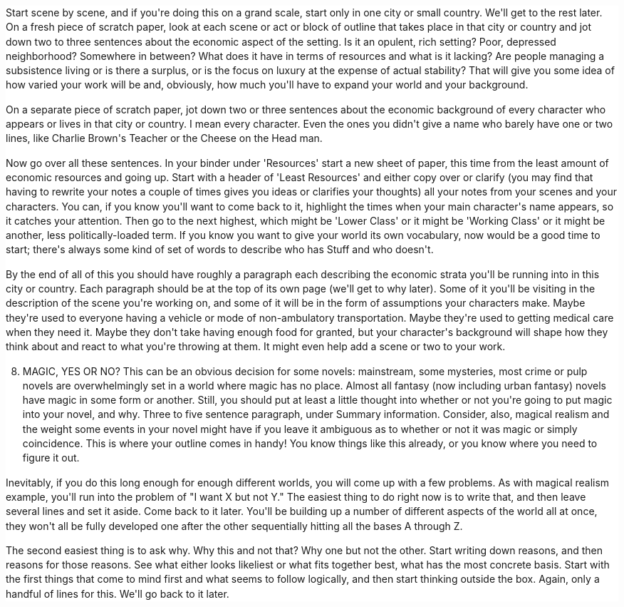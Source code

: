 Start scene by scene, and if you're doing this on a grand scale, start only in one city or small country. We'll get to the rest later. On a fresh piece of scratch paper, look at each scene or act or block of outline that takes place in that city or country and jot down two to three sentences about the economic aspect of the setting. Is it an opulent, rich setting? Poor, depressed neighborhood? Somewhere in between? What does it have in terms of resources and what is it lacking? Are people managing a subsistence living or is there a surplus, or is the focus on luxury at the expense of actual stability? That will give you some idea of how varied your work will be and, obviously, how much you'll have to expand your world and your background.

On a separate piece of scratch paper, jot down two or three sentences about the economic background of every character who appears or lives in that city or country. I mean every character. Even the ones you didn't give a name who barely have one or two lines, like Charlie Brown's Teacher or the Cheese on the Head man.

Now go over all these sentences. In your binder under 'Resources' start a new sheet of paper, this time from the least amount of economic resources and going up. Start with a header of 'Least Resources' and either copy over or clarify (you may find that having to rewrite your notes a couple of times gives you ideas or clarifies your thoughts) all your notes from your scenes and your characters. You can, if you know you'll want to come back to it, highlight the times when your main character's name appears, so it catches your attention. Then go to the next highest, which might be 'Lower Class' or it might be 'Working Class' or it might be another, less politically-loaded term. If you know you want to give your world its own vocabulary, now would be a good time to start; there's always some kind of set of words to describe who has Stuff and who doesn't.

By the end of all of this you should have roughly a paragraph each describing the economic strata you'll be running into in this city or country. Each paragraph should be at the top of its own page (we'll get to why later). Some of it you'll be visiting in the description of the scene you're working on, and some of it will be in the form of assumptions your characters make. Maybe they're used to everyone having a vehicle or mode of non-ambulatory transportation. Maybe they're used to getting medical care when they need it. Maybe they don't take having enough food for granted, but your character's background will shape how they think about and react to what you're throwing at them. It might even help add a scene or two to your work.

8. MAGIC, YES OR NO?
This can be an obvious decision for some novels: mainstream, some mysteries, most crime or pulp novels are overwhelmingly set in a world where magic has no place. Almost all fantasy (now including urban fantasy) novels have magic in some form or another. Still, you should put at least a little thought into whether or not you're going to put magic into your novel, and why. Three to five sentence paragraph, under Summary information. Consider, also, magical realism and the weight some events in your novel might have if you leave it ambiguous as to whether or not it was magic or simply coincidence. This is where your outline comes in handy! You know things like this already, or you know where you need to figure it out.

Inevitably, if you do this long enough for enough different worlds, you will come up with a few problems. As with magical realism example, you'll run into the problem of "I want X but not Y." The easiest thing to do right now is to write that, and then leave several lines and set it aside. Come back to it later. You'll be building up a number of different aspects of the world all at once, they won't all be fully developed one after the other sequentially hitting all the bases A through Z.

The second easiest thing is to ask why. Why this and not that? Why one but not the other. Start writing down reasons, and then reasons for those reasons. See what either looks likeliest or what fits together best, what has the most concrete basis. Start with the first things that come to mind first and what seems to follow logically, and then start thinking outside the box. Again, only a handful of lines for this. We'll go back to it later.
